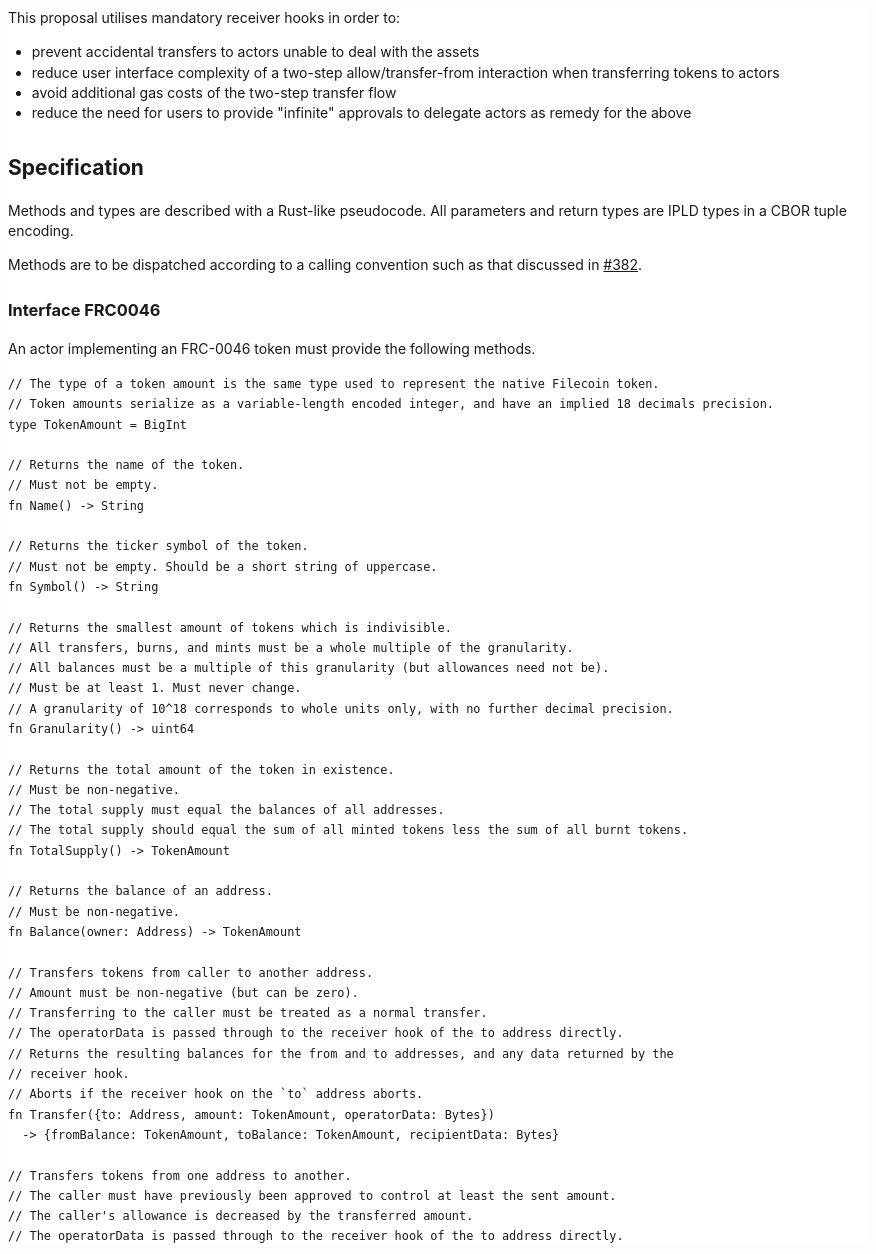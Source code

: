 This proposal utilises mandatory receiver hooks in order to:
- prevent accidental transfers to actors unable to deal with the assets
- reduce user interface complexity of a two-step allow/transfer-from interaction when transferring tokens to actors 
- avoid additional gas costs of the two-step transfer flow 
- reduce the need for users to provide "infinite" approvals to delegate actors as remedy for the above

## Specification

Methods and types are described with a Rust-like pseudocode. 
All parameters and return types are IPLD types in a CBOR tuple encoding. 

Methods are to be dispatched according to a calling convention such as that discussed in [#382](https://github.com/filecoin-project/FIPs/discussions/382).

### Interface FRC0046
An actor implementing an FRC-0046 token must provide the following methods.

```
// The type of a token amount is the same type used to represent the native Filecoin token.
// Token amounts serialize as a variable-length encoded integer, and have an implied 18 decimals precision.
type TokenAmount = BigInt

// Returns the name of the token.
// Must not be empty.
fn Name() -> String

// Returns the ticker symbol of the token.
// Must not be empty. Should be a short string of uppercase.
fn Symbol() -> String

// Returns the smallest amount of tokens which is indivisible.
// All transfers, burns, and mints must be a whole multiple of the granularity.
// All balances must be a multiple of this granularity (but allowances need not be).
// Must be at least 1. Must never change.
// A granularity of 10^18 corresponds to whole units only, with no further decimal precision.
fn Granularity() -> uint64

// Returns the total amount of the token in existence.
// Must be non-negative.
// The total supply must equal the balances of all addresses.
// The total supply should equal the sum of all minted tokens less the sum of all burnt tokens.
fn TotalSupply() -> TokenAmount

// Returns the balance of an address.
// Must be non-negative.
fn Balance(owner: Address) -> TokenAmount

// Transfers tokens from caller to another address.
// Amount must be non-negative (but can be zero).
// Transferring to the caller must be treated as a normal transfer.
// The operatorData is passed through to the receiver hook of the to address directly.
// Returns the resulting balances for the from and to addresses, and any data returned by the 
// receiver hook.
// Aborts if the receiver hook on the `to` address aborts.
fn Transfer({to: Address, amount: TokenAmount, operatorData: Bytes}) 
  -> {fromBalance: TokenAmount, toBalance: TokenAmount, recipientData: Bytes}

// Transfers tokens from one address to another.
// The caller must have previously been approved to control at least the sent amount.
// The caller's allowance is decreased by the transferred amount.
// The operatorData is passed through to the receiver hook of the to address directly.
```